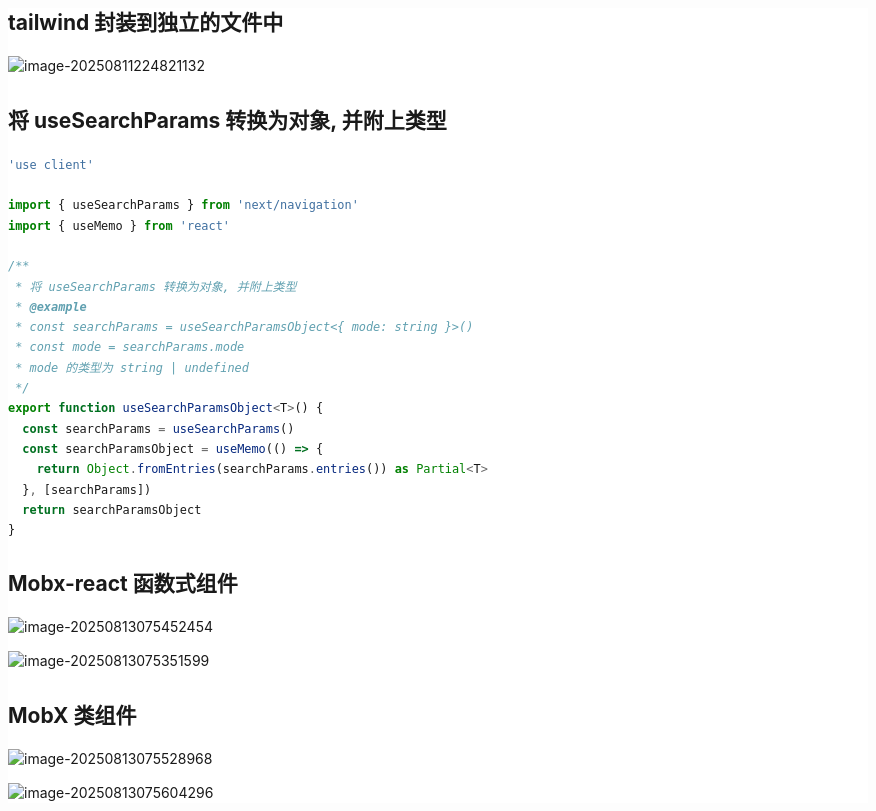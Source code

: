 ## tailwind 封装到独立的文件中

![image-20250811224821132](https://aliyxd.oss-cn-beijing.aliyuncs.com/image-20250811224821132.png)



## 将 useSearchParams 转换为对象, 并附上类型

```ts
'use client'

import { useSearchParams } from 'next/navigation'
import { useMemo } from 'react'

/**
 * 将 useSearchParams 转换为对象, 并附上类型
 * @example
 * const searchParams = useSearchParamsObject<{ mode: string }>()
 * const mode = searchParams.mode
 * mode 的类型为 string | undefined
 */
export function useSearchParamsObject<T>() {
  const searchParams = useSearchParams()
  const searchParamsObject = useMemo(() => {
    return Object.fromEntries(searchParams.entries()) as Partial<T>
  }, [searchParams])
  return searchParamsObject
}

```





## Mobx-react 函数式组件

![image-20250813075452454](https://aliyxd.oss-cn-beijing.aliyuncs.com/image-20250813075452454.png)

![image-20250813075351599](https://aliyxd.oss-cn-beijing.aliyuncs.com/image-20250813075351599.png)

## MobX 类组件

![image-20250813075528968](https://aliyxd.oss-cn-beijing.aliyuncs.com/image-20250813075528968.png)

![image-20250813075604296](https://aliyxd.oss-cn-beijing.aliyuncs.com/image-20250813075604296.png)
